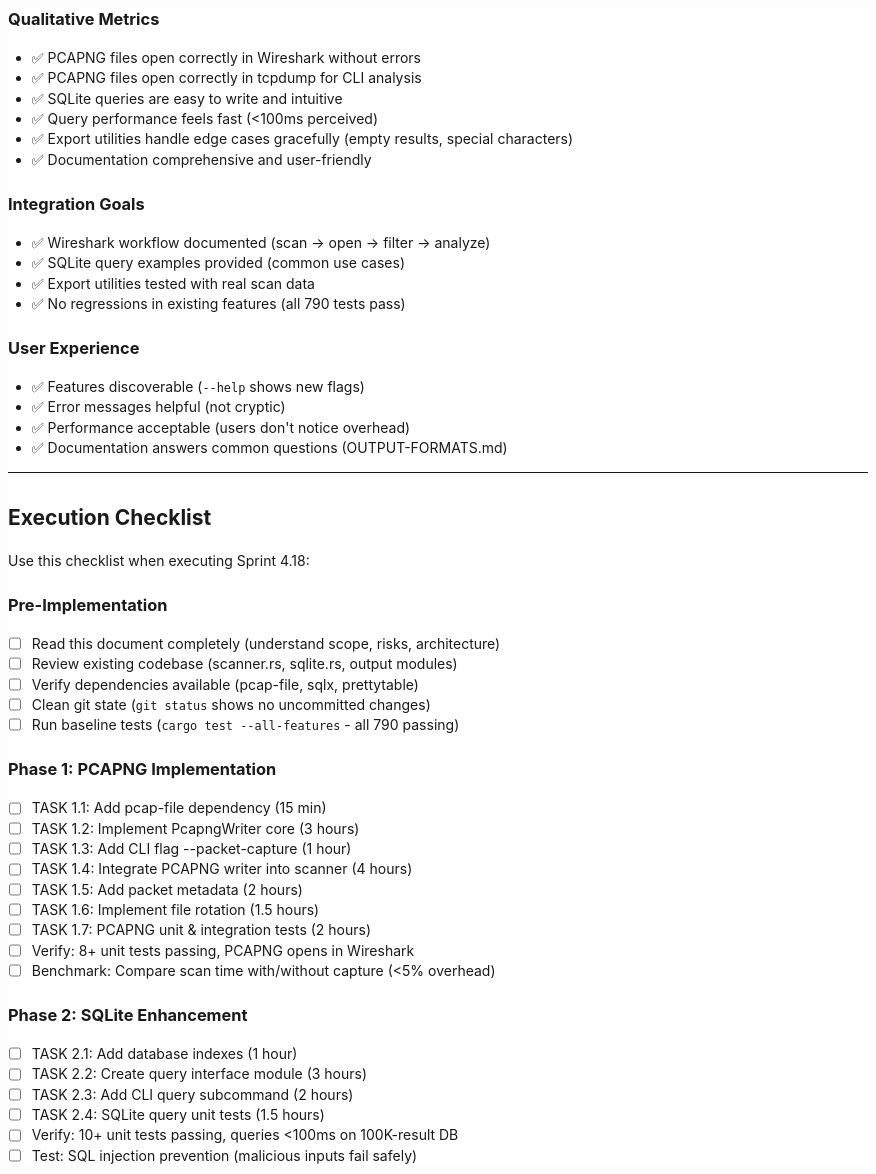 ### Qualitative Metrics

- ✅ PCAPNG files open correctly in Wireshark without errors
- ✅ PCAPNG files open correctly in tcpdump for CLI analysis
- ✅ SQLite queries are easy to write and intuitive
- ✅ Query performance feels fast (<100ms perceived)
- ✅ Export utilities handle edge cases gracefully (empty results, special characters)
- ✅ Documentation comprehensive and user-friendly

### Integration Goals

- ✅ Wireshark workflow documented (scan → open → filter → analyze)
- ✅ SQLite query examples provided (common use cases)
- ✅ Export utilities tested with real scan data
- ✅ No regressions in existing features (all 790 tests pass)

### User Experience

- ✅ Features discoverable (`--help` shows new flags)
- ✅ Error messages helpful (not cryptic)
- ✅ Performance acceptable (users don't notice overhead)
- ✅ Documentation answers common questions (OUTPUT-FORMATS.md)

---

## Execution Checklist

Use this checklist when executing Sprint 4.18:

### Pre-Implementation

- [ ] Read this document completely (understand scope, risks, architecture)
- [ ] Review existing codebase (scanner.rs, sqlite.rs, output modules)
- [ ] Verify dependencies available (pcap-file, sqlx, prettytable)
- [ ] Clean git state (`git status` shows no uncommitted changes)
- [ ] Run baseline tests (`cargo test --all-features` - all 790 passing)

### Phase 1: PCAPNG Implementation

- [ ] TASK 1.1: Add pcap-file dependency (15 min)
- [ ] TASK 1.2: Implement PcapngWriter core (3 hours)
- [ ] TASK 1.3: Add CLI flag --packet-capture (1 hour)
- [ ] TASK 1.4: Integrate PCAPNG writer into scanner (4 hours)
- [ ] TASK 1.5: Add packet metadata (2 hours)
- [ ] TASK 1.6: Implement file rotation (1.5 hours)
- [ ] TASK 1.7: PCAPNG unit & integration tests (2 hours)
- [ ] Verify: 8+ unit tests passing, PCAPNG opens in Wireshark
- [ ] Benchmark: Compare scan time with/without capture (<5% overhead)

### Phase 2: SQLite Enhancement

- [ ] TASK 2.1: Add database indexes (1 hour)
- [ ] TASK 2.2: Create query interface module (3 hours)
- [ ] TASK 2.3: Add CLI query subcommand (2 hours)
- [ ] TASK 2.4: SQLite query unit tests (1.5 hours)
- [ ] Verify: 10+ unit tests passing, queries <100ms on 100K-result DB
- [ ] Test: SQL injection prevention (malicious inputs fail safely)

